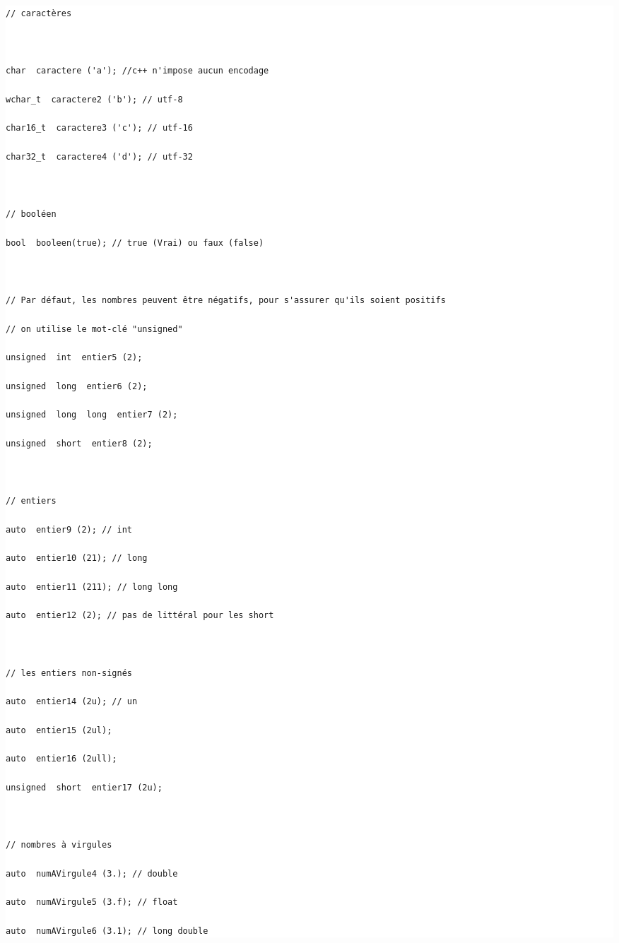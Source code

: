       
    
    // caractères
    
      
    
    char  caractere ('a'); //c++ n'impose aucun encodage
    
    wchar_t  caractere2 ('b'); // utf-8
    
    char16_t  caractere3 ('c'); // utf-16
    
    char32_t  caractere4 ('d'); // utf-32
    
      
    
    // booléen
    
    bool  booleen(true); // true (Vrai) ou faux (false)
    
      
    
    // Par défaut, les nombres peuvent être négatifs, pour s'assurer qu'ils soient positifs
    
    // on utilise le mot-clé "unsigned"
    
    unsigned  int  entier5 (2);
    
    unsigned  long  entier6 (2);
    
    unsigned  long  long  entier7 (2);
    
    unsigned  short  entier8 (2);
    
      
    
    // entiers
    
    auto  entier9 (2); // int
    
    auto  entier10 (21); // long
    
    auto  entier11 (211); // long long
    
    auto  entier12 (2); // pas de littéral pour les short
    
      
    
    // les entiers non-signés
    
    auto  entier14 (2u); // un
    
    auto  entier15 (2ul);
    
    auto  entier16 (2ull);
    
    unsigned  short  entier17 (2u);
    
      
    
    // nombres à virgules
    
    auto  numAVirgule4 (3.); // double
    
    auto  numAVirgule5 (3.f); // float
    
    auto  numAVirgule6 (3.1); // long double
    
      
    